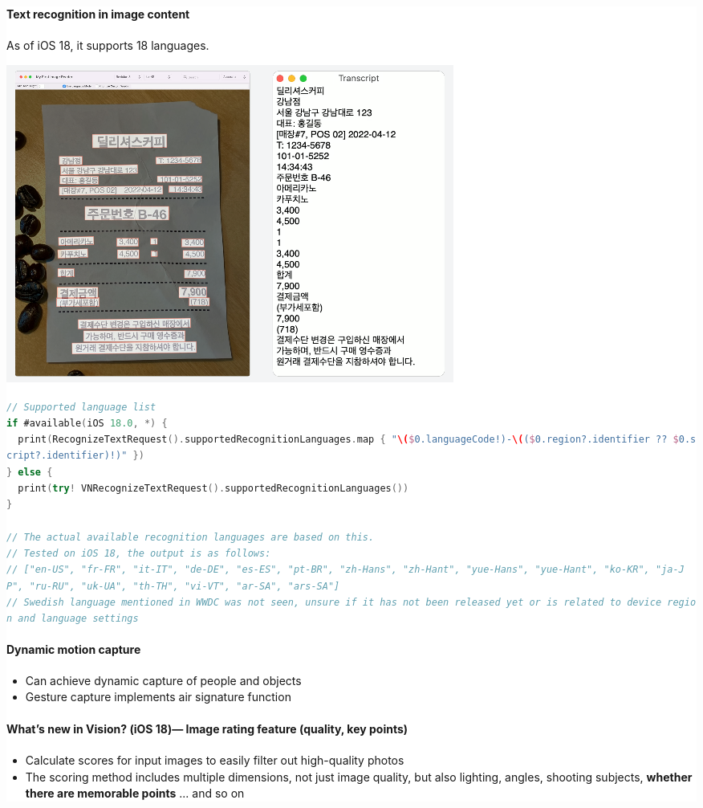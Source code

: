 #### Text recognition in image content

As of iOS 18, it supports 18 languages.

![](/assets/755509180ca8/1*kU_OYn5w368h-ahDYU4lDw.png)

```swift
// Supported language list
if #available(iOS 18.0, *) {
  print(RecognizeTextRequest().supportedRecognitionLanguages.map { "\($0.languageCode!)-\(($0.region?.identifier ?? $0.script?.identifier)!)" })
} else {
  print(try! VNRecognizeTextRequest().supportedRecognitionLanguages())
}

// The actual available recognition languages are based on this.
// Tested on iOS 18, the output is as follows:
// ["en-US", "fr-FR", "it-IT", "de-DE", "es-ES", "pt-BR", "zh-Hans", "zh-Hant", "yue-Hans", "yue-Hant", "ko-KR", "ja-JP", "ru-RU", "uk-UA", "th-TH", "vi-VT", "ar-SA", "ars-SA"]
// Swedish language mentioned in WWDC was not seen, unsure if it has not been released yet or is related to device region and language settings
```

#### Dynamic motion capture

- Can achieve dynamic capture of people and objects
- Gesture capture implements air signature function

#### What’s new in Vision? \(iOS 18\)— Image rating feature \(quality, key points\)
- Calculate scores for input images to easily filter out high-quality photos
- The scoring method includes multiple dimensions, not just image quality, but also lighting, angles, shooting subjects, **whether there are memorable points** ... and so on
